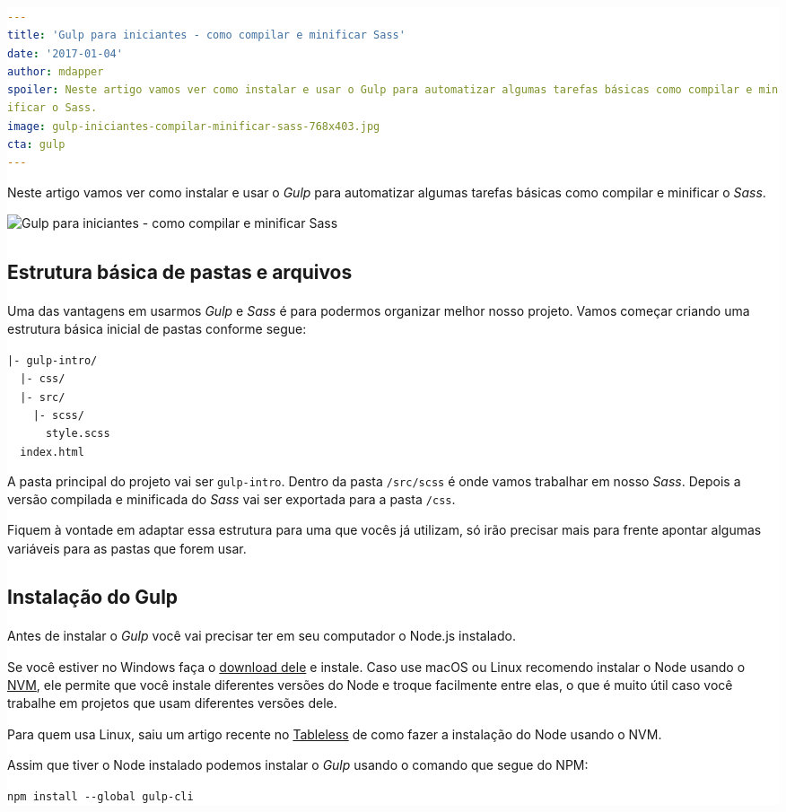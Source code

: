 ```yaml
---
title: 'Gulp para iniciantes - como compilar e minificar Sass'
date: '2017-01-04'
author: mdapper
spoiler: Neste artigo vamos ver como instalar e usar o Gulp para automatizar algumas tarefas básicas como compilar e minificar o Sass.
image: gulp-iniciantes-compilar-minificar-sass-768x403.jpg
cta: gulp
---
```


Neste artigo vamos ver como instalar e usar o *Gulp* para automatizar algumas tarefas básicas como compilar e minificar o *Sass*.

<img src="https://devheroes.io/wp-content/uploads/2017/01/gulp-iniciantes-compilar-minificar-sass.jpg" alt="Gulp para iniciantes - como compilar e minificar Sass" />

## Estrutura básica de pastas e arquivos

Uma das vantagens em usarmos *Gulp* e *Sass* é para podermos organizar melhor nosso projeto. Vamos começar criando uma estrutura básica inicial de pastas conforme segue:

```
|- gulp-intro/
  |- css/
  |- src/
    |- scss/
      style.scss
  index.html
```

A pasta principal do projeto vai ser `gulp-intro`. Dentro da pasta `/src/scss` é onde vamos trabalhar em nosso *Sass*. Depois a versão compilada e minificada do *Sass* vai ser exportada para a pasta `/css`.

Fiquem à vontade em adaptar essa estrutura para uma que vocês já utilizam, só irão precisar mais para frente apontar algumas variáveis para as pastas que forem usar.

## Instalação do Gulp

Antes de instalar o *Gulp* você vai precisar ter em seu computador o Node.js instalado.

Se você estiver no Windows faça o [download dele](https://nodejs.org/en/) e instale. Caso use macOS ou Linux recomendo instalar o Node usando o [NVM](https://github.com/creationix/nvm), ele permite que você instale diferentes versões do Node e troque facilmente entre elas, o que é muito útil caso você trabalhe em projetos que usam diferentes versões dele.

Para quem usa Linux, saiu um artigo recente no [Tableless](https://tableless.com.br/como-instalar-node-js-no-linux-corretamente-ubuntu-debian-elementary-os/) de como fazer a instalação do Node usando o NVM.

Assim que tiver o Node instalado podemos instalar o *Gulp* usando o comando que segue do NPM:

```bash{outputLines: 2}
npm install --global gulp-cli
```
